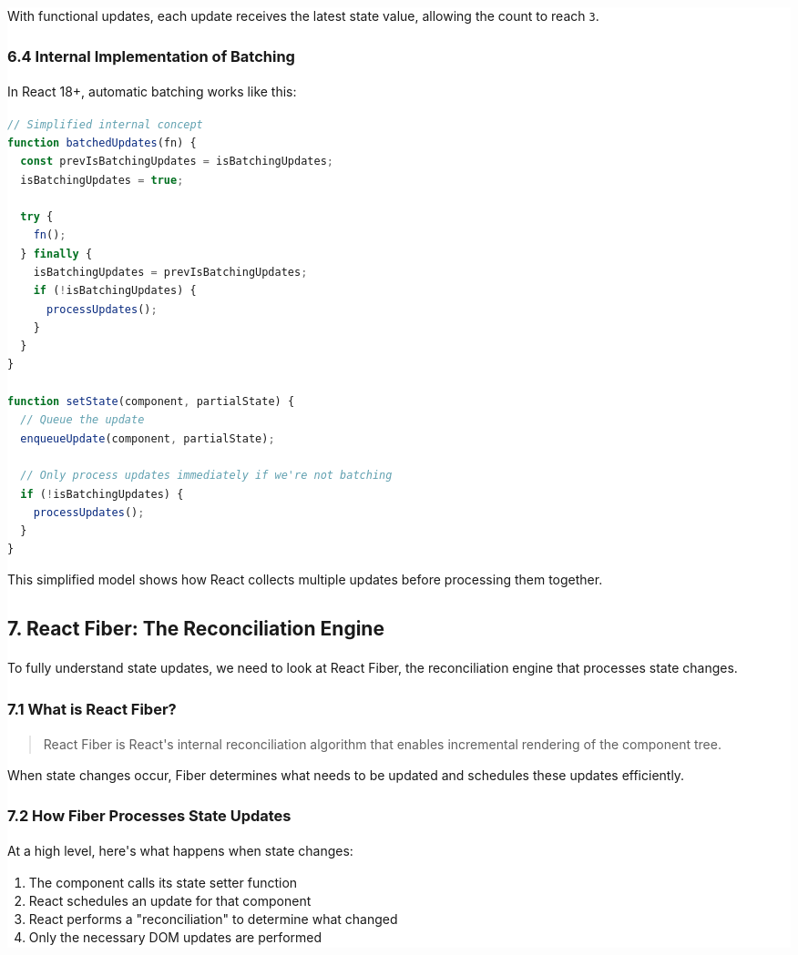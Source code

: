 With functional updates, each update receives the latest state value, allowing the count to reach `3`.

### 6.4 Internal Implementation of Batching

In React 18+, automatic batching works like this:

```javascript
// Simplified internal concept
function batchedUpdates(fn) {
  const prevIsBatchingUpdates = isBatchingUpdates;
  isBatchingUpdates = true;
  
  try {
    fn();
  } finally {
    isBatchingUpdates = prevIsBatchingUpdates;
    if (!isBatchingUpdates) {
      processUpdates();
    }
  }
}

function setState(component, partialState) {
  // Queue the update
  enqueueUpdate(component, partialState);
  
  // Only process updates immediately if we're not batching
  if (!isBatchingUpdates) {
    processUpdates();
  }
}
```

This simplified model shows how React collects multiple updates before processing them together.

## 7. React Fiber: The Reconciliation Engine

To fully understand state updates, we need to look at React Fiber, the reconciliation engine that processes state changes.

### 7.1 What is React Fiber?

> React Fiber is React's internal reconciliation algorithm that enables incremental rendering of the component tree.

When state changes occur, Fiber determines what needs to be updated and schedules these updates efficiently.

### 7.2 How Fiber Processes State Updates

At a high level, here's what happens when state changes:

1. The component calls its state setter function
2. React schedules an update for that component
3. React performs a "reconciliation" to determine what changed
4. Only the necessary DOM updates are performed

